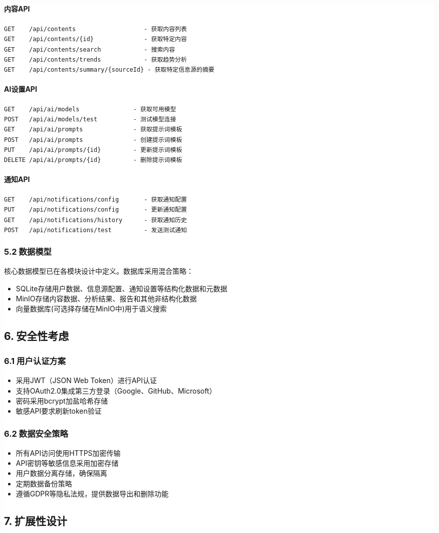#### 内容API
```
GET    /api/contents                   - 获取内容列表
GET    /api/contents/{id}              - 获取特定内容
GET    /api/contents/search            - 搜索内容
GET    /api/contents/trends            - 获取趋势分析
GET    /api/contents/summary/{sourceId} - 获取特定信息源的摘要
```

#### AI设置API
```
GET    /api/ai/models               - 获取可用模型
POST   /api/ai/models/test          - 测试模型连接
GET    /api/ai/prompts              - 获取提示词模板
POST   /api/ai/prompts              - 创建提示词模板
PUT    /api/ai/prompts/{id}         - 更新提示词模板
DELETE /api/ai/prompts/{id}         - 删除提示词模板
```

#### 通知API
```
GET    /api/notifications/config       - 获取通知配置
PUT    /api/notifications/config       - 更新通知配置
GET    /api/notifications/history      - 获取通知历史
POST   /api/notifications/test         - 发送测试通知
```

### 5.2 数据模型

核心数据模型已在各模块设计中定义。数据库采用混合策略：
- SQLite存储用户数据、信息源配置、通知设置等结构化数据和元数据
- MinIO存储内容数据、分析结果、报告和其他非结构化数据
- 向量数据库(可选择存储在MinIO中)用于语义搜索

## 6. 安全性考虑

### 6.1 用户认证方案

- 采用JWT（JSON Web Token）进行API认证
- 支持OAuth2.0集成第三方登录（Google、GitHub、Microsoft）
- 密码采用bcrypt加盐哈希存储
- 敏感API要求刷新token验证

### 6.2 数据安全策略

- 所有API访问使用HTTPS加密传输
- API密钥等敏感信息采用加密存储
- 用户数据分离存储，确保隔离
- 定期数据备份策略
- 遵循GDPR等隐私法规，提供数据导出和删除功能

## 7. 扩展性设计
